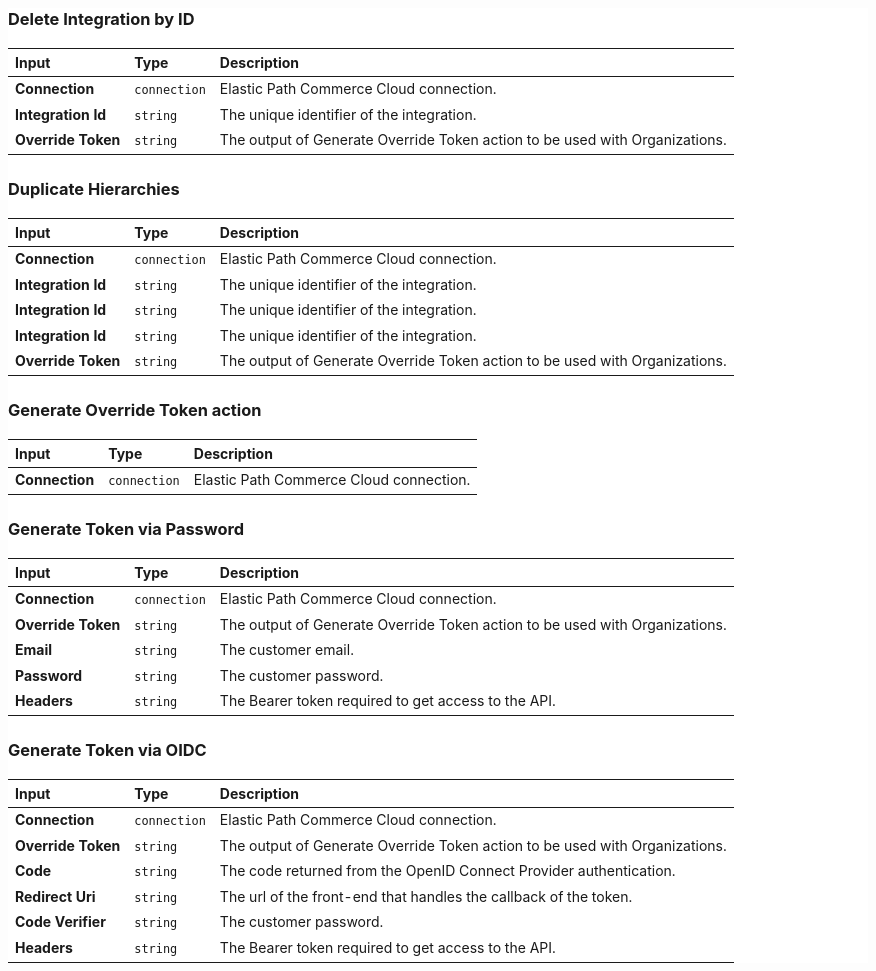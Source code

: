 ### Delete Integration by ID

| Input | Type | Description |
|:--- |:--- | :--- | 
| **Connection** | `connection` | Elastic Path Commerce Cloud connection. |
| **Integration Id** | `string` | The unique identifier of the integration. |
| **Override Token** | `string` | The output of Generate Override Token action to be used with Organizations. |

### Duplicate Hierarchies

| Input | Type | Description |
|:--- |:--- | :--- | 
| **Connection** | `connection` | Elastic Path Commerce Cloud connection. |
| **Integration Id** | `string` | The unique identifier of the integration. |
| **Integration Id** | `string` | The unique identifier of the integration. |
| **Integration Id** | `string` | The unique identifier of the integration. |
| **Override Token** | `string` | The output of Generate Override Token action to be used with Organizations. |

### Generate Override Token action

| Input | Type | Description |
|:--- |:--- | :--- | 
| **Connection** | `connection` | Elastic Path Commerce Cloud connection. |

### Generate Token via Password

| Input | Type | Description |
|:--- |:--- | :--- | 
| **Connection** | `connection` | Elastic Path Commerce Cloud connection. |
| **Override Token** | `string` | The output of Generate Override Token action to be used with Organizations. |
| **Email** | `string` | The customer email. |
| **Password** | `string` | The customer password. |
| **Headers** | `string` | The Bearer token required to get access to the API. |

### Generate Token via OIDC

| Input | Type | Description |
|:--- |:--- | :--- | 
| **Connection** | `connection` | Elastic Path Commerce Cloud connection. |
| **Override Token** | `string` | The output of Generate Override Token action to be used with Organizations. |
| **Code** | `string` | The code returned from the OpenID Connect Provider authentication. |
| **Redirect Uri** | `string` | The url of the front-end that handles the callback of the token. |
| **Code Verifier** | `string` | The customer password. | The Proof Key for Code Exchange (PKCE) Code Verifier, corresponding to the Code Challenge that was supplied to the Authorization endpoint. [Generating a Code Verifier and Challenge](pathname:///guides/How-To/Authentication/get-single-sign-on-customer-token#generate-proof-key-for-code-exchange-pkce-parameters). |
| **Headers** | `string` | The Bearer token required to get access to the API. |

